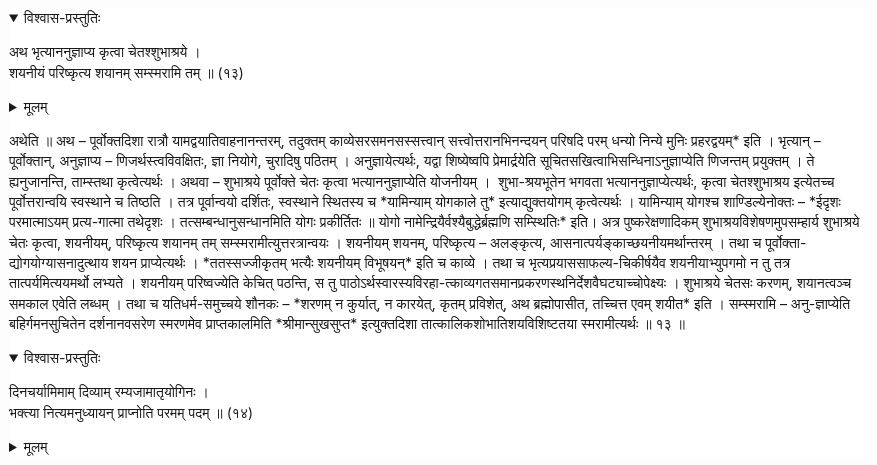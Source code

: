 
<details open><summary>विश्वास-प्रस्तुतिः</summary>

अथ भृत्याननुज्ञाप्य कृत्वा चेतश्शुभाश्रये ।  
शयनीयं परिष्कृत्य शयानम् सम्स्मरामि तम् ॥ (१३)
</details>

<details><summary>मूलम्</summary></details>

अथेति ॥ अथ – पूर्वोक्तदिशा रात्रौ यामद्वयातिवाहनानन्तरम्, तदुक्तम् काव्येसरसमनसस्सत्त्वान् सत्त्वोत्तरानभिनन्दयन् परिषदि परम् धन्यो निन्ये मुनिः प्रहरद्वयम्\* इति । भृत्यान् – पूर्वोक्तान्, अनुज्ञाप्य – णिजर्थस्त्वविवक्षितः, ज्ञा नियोगे, चुरादिषु पठितम् । अनुज्ञायेत्यर्थः, यद्वा शिष्येष्वपि प्रेमार्द्रयेति सूचितसखित्वाभिसन्धिनाऽनुज्ञाप्येति णिजन्तम् प्रयुक्तम् । ते ह्यनुजानन्ति, ताम्स्तथा कृत्वेत्यर्थः । अथवा – शुभाश्रये पूर्वोक्ते चेतः कृत्वा भत्याननुज्ञाप्येति योजनीयम् ।  शुभा\-श्रयभूतेन भगवता भत्याननुज्ञाप्येत्यर्थः, कृत्वा चेतश्शुभाश्रय इत्येतच्च पूर्वोत्तरान्वयि स्वस्थाने च तिष्ठति । तत्र पूर्वान्वयो दर्शितः, स्वस्थाने स्थितस्य च \*यामिन्याम् योगकाले तु\* इत्याद्युक्तयोगम् कृत्वेत्यर्थः । यामिन्याम् योगश्च शाण्डिल्येनोक्तः – \*ईदृशः परमात्माऽयम् प्रत्य\-गात्मा तथेदृशः । तत्सम्बन्धानुसन्धानमिति योगः प्रकीर्तितः ॥ योगो नामेन्द्रियैर्वश्यैबुद्धेर्ब्रह्मणि सम्स्थितिः\* इति। अत्र पुष्करेक्षणादिकम् शुभाश्रयविशेषणमुपसम्हार्य शुभाश्रये चेतः कृत्वा, शयनीयम्, परिष्कृत्य शयानम् तम् सम्स्मरामीत्युत्तरत्रान्वयः । शयनीयम् शयनम्, परिष्कृत्य – अलङ्कृत्य, आसनात्पर्यङ्काच्छयनीयमर्थान्तरम् । तथा च पूर्वोक्ता\-द्योगयोग्यासनादुत्थाय शयन प्राप्येत्यर्थः । \*ततस्सज्जीकृतम् भत्यैः शयनीयम् विभूषयन्\* इति च काव्ये । तथा च भृत्यप्रयाससाफल्य\-चिकीर्षयैव शयनीयाभ्युपगमो न तु तत्र तात्पर्यमित्ययमर्थो लभ्यते । शयनीयम् परिष्वज्येति केचित् पठन्ति, स तु पाठोऽर्थस्वारस्यविरहा\-त्काव्यगतसमानप्रकरणस्थनिर्देशवैघट्याच्चोपेक्ष्यः । शुभाश्रये चेतसः करणम्, शयानत्वञ्च समकाल एवेति लब्धम् । तथा च यतिधर्म\-समुच्चये शौनकः – \*शरणम् न कुर्यात्, न कारयेत्, कृतम् प्रविशेत्, अथ ब्रह्मोपासीत, तच्चित्त एवम् शयीत\* इति । सम्स्मरामि – अनु\-ज्ञाप्येति बहिर्गमनसुचितेन दर्शनानवसरेण स्मरणमेव प्राप्तकालमिति \*श्रीमान्सुखसुप्त\* इत्युक्तदिशा तात्कालिकशोभातिशयविशिष्टतया स्मरामीत्यर्थः ॥ १३ ॥

<details open><summary>विश्वास-प्रस्तुतिः</summary>

दिनचर्यामिमाम् दिव्याम् रम्यजामातृयोगिनः ।  
भक्त्या नित्यमनुध्यायन् प्राप्नोति परमम् पदम् ॥ (१४)
</details>

<details><summary>मूलम्</summary></details>
